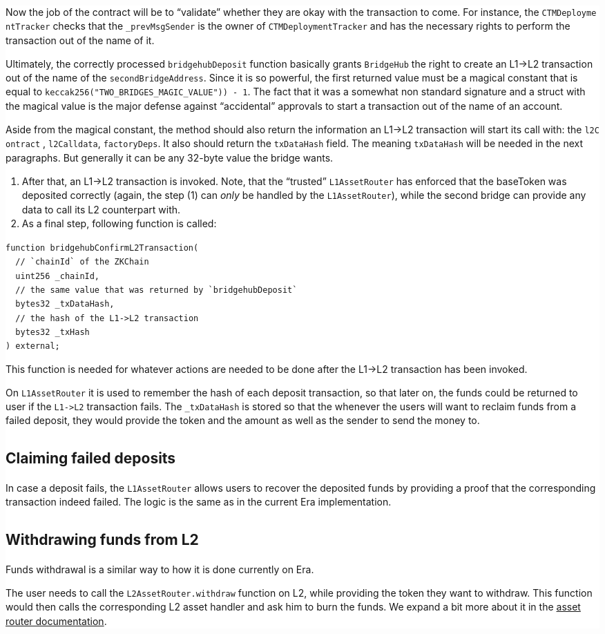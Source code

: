 Now the job of the contract will be to “validate” whether they are okay with the transaction to come. For instance, the `CTMDeploymentTracker` checks that the `_prevMsgSender` is the owner of `CTMDeploymentTracker` and has the necessary rights to perform the transaction out of the name of it.

Ultimately, the correctly processed `bridgehubDeposit` function basically grants `BridgeHub` the right to create an L1→L2 transaction out of the name of the `secondBridgeAddress`. Since it is so powerful, the first returned value must be a magical constant that is equal to `keccak256("TWO_BRIDGES_MAGIC_VALUE")) - 1`. The fact that it was a somewhat non standard signature and a struct with the magical value is the major defense against “accidental” approvals to start a transaction out of the name of an account.

Aside from the magical constant, the method should also return the information an L1→L2 transaction will start its call with: the `l2Contract` , `l2Calldata`, `factoryDeps`. It also should return the `txDataHash` field. The meaning `txDataHash` will be needed in the next paragraphs. But generally it can be any 32-byte value the bridge wants.

1. After that, an L1→L2 transaction is invoked. Note, that the “trusted” `L1AssetRouter` has enforced that the baseToken was deposited correctly (again, the step (1) can _only_ be handled by the `L1AssetRouter`), while the second bridge can provide any data to call its L2 counterpart with.
2. As a final step, following function is called:

```solidity
function bridgehubConfirmL2Transaction(
  // `chainId` of the ZKChain
  uint256 _chainId,
  // the same value that was returned by `bridgehubDeposit`
  bytes32 _txDataHash,
  // the hash of the L1->L2 transaction
  bytes32 _txHash
) external;
```

This function is needed for whatever actions are needed to be done after the L1→L2 transaction has been invoked.

On `L1AssetRouter` it is used to remember the hash of each deposit transaction, so that later on, the funds could be returned to user if the `L1->L2` transaction fails. The `_txDataHash` is stored so that the whenever the users will want to reclaim funds from a failed deposit, they would provide the token and the amount as well as the sender to send the money to.

## Claiming failed deposits

In case a deposit fails, the `L1AssetRouter` allows users to recover the deposited funds by providing a proof that the corresponding transaction indeed failed. The logic is the same as in the current Era implementation.

## Withdrawing funds from L2

Funds withdrawal is a similar way to how it is done currently on Era.

The user needs to call the `L2AssetRouter.withdraw` function on L2, while providing the token they want to withdraw. This function would then calls the corresponding L2 asset handler and ask him to burn the funds. We expand a bit more about it in the [asset router documentation](../asset_router/overview.md).
